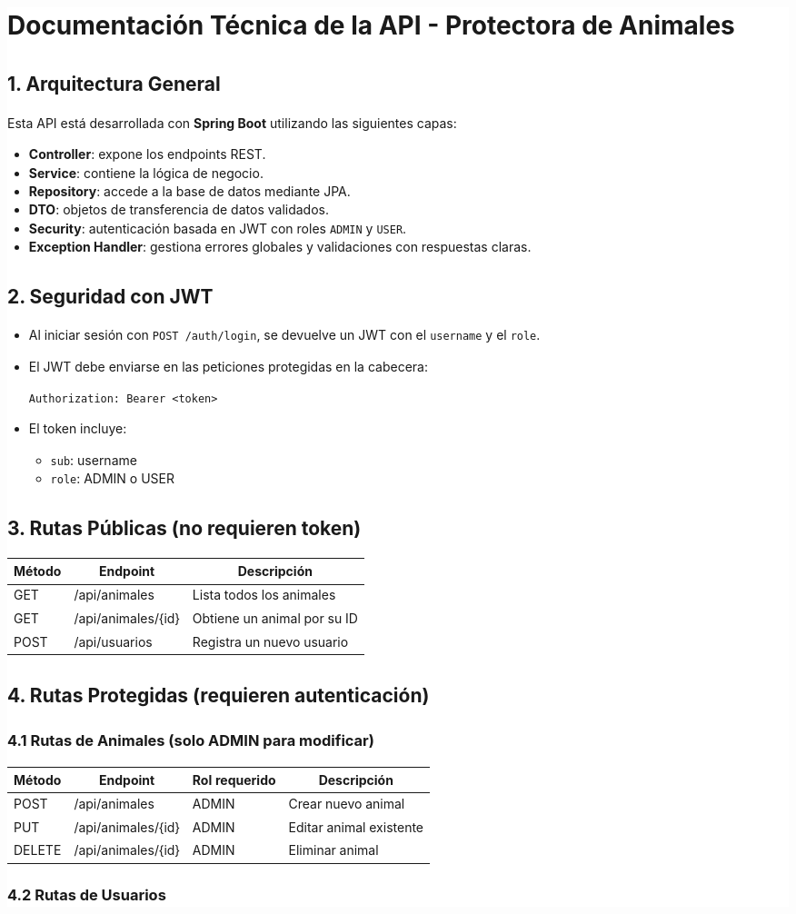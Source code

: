# Documentación Técnica de la API - Protectora de Animales

## 1. Arquitectura General

Esta API está desarrollada con **Spring Boot** utilizando las siguientes capas:

- **Controller**: expone los endpoints REST.
- **Service**: contiene la lógica de negocio.
- **Repository**: accede a la base de datos mediante JPA.
- **DTO**: objetos de transferencia de datos validados.
- **Security**: autenticación basada en JWT con roles `ADMIN` y `USER`.
- **Exception Handler**: gestiona errores globales y validaciones con respuestas claras.

## 2. Seguridad con JWT

- Al iniciar sesión con `POST /auth/login`, se devuelve un JWT con el `username` y el `role`.
- El JWT debe enviarse en las peticiones protegidas en la cabecera:

  ```
  Authorization: Bearer <token>
  ```

- El token incluye:
  - `sub`: username
  - `role`: ADMIN o USER

## 3. Rutas Públicas (no requieren token)

| Método | Endpoint                | Descripción                        |
|--------|-------------------------|------------------------------------|
| GET    | /api/animales           | Lista todos los animales           |
| GET    | /api/animales/{id}      | Obtiene un animal por su ID        |
| POST   | /api/usuarios           | Registra un nuevo usuario          |

## 4. Rutas Protegidas (requieren autenticación)

### 4.1 Rutas de Animales (solo ADMIN para modificar)

| Método | Endpoint                | Rol requerido | Descripción                  |
|--------|-------------------------|----------------|------------------------------|
| POST   | /api/animales           | ADMIN         | Crear nuevo animal           |
| PUT    | /api/animales/{id}      | ADMIN         | Editar animal existente      |
| DELETE | /api/animales/{id}      | ADMIN         | Eliminar animal              |

### 4.2 Rutas de Usuarios
